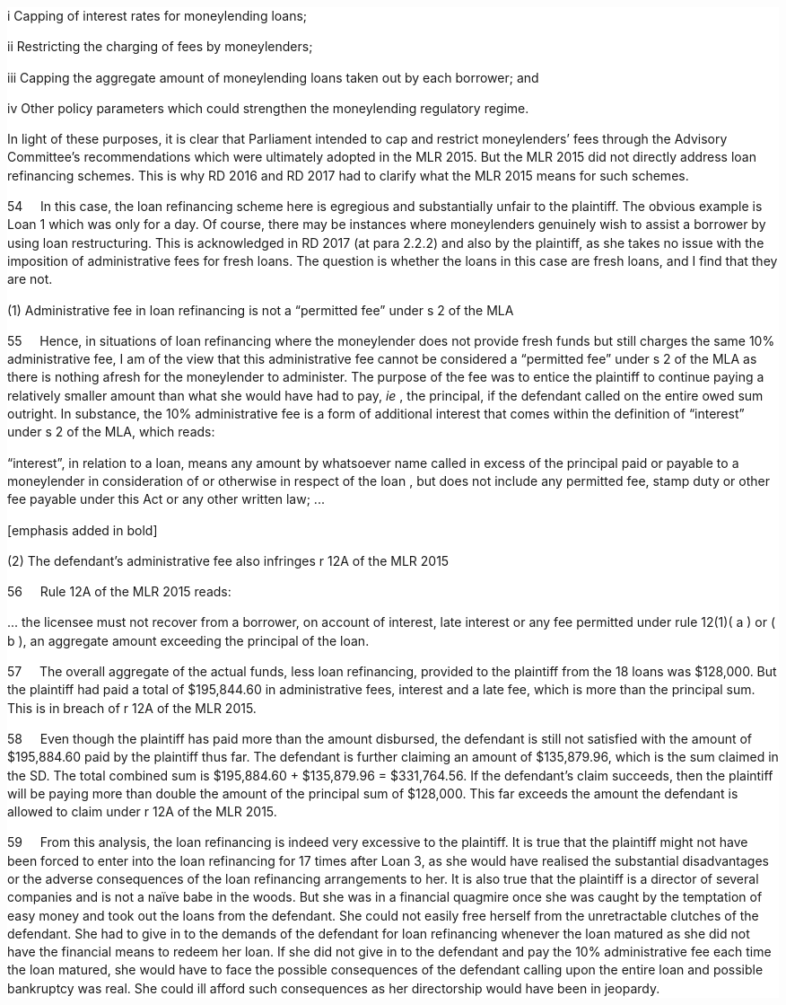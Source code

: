  i Capping of interest rates for moneylending loans; 

 ii Restricting the charging of fees by moneylenders; 

 iii Capping the aggregate amount of moneylending loans taken out by each borrower; and 


 iv Other policy parameters which could strengthen the moneylending regulatory regime. 

In light of these purposes, it is clear that Parliament intended to cap and restrict moneylenders’ fees through the Advisory Committee’s recommendations which were ultimately adopted in the MLR 2015. But the MLR 2015 did not directly address loan refinancing schemes. This is why RD 2016 and RD 2017 had to clarify what the MLR 2015 means for such schemes. 

54     In this case, the loan refinancing scheme here is egregious and substantially unfair to the plaintiff. The obvious example is Loan 1 which was only for a day. Of course, there may be instances where moneylenders genuinely wish to assist a borrower by using loan restructuring. This is acknowledged in RD 2017 (at para 2.2.2) and also by the plaintiff, as she takes no issue with the imposition of administrative fees for fresh loans. The question is whether the loans in this case are fresh loans, and I find that they are not. 

(1) Administrative fee in loan refinancing is not a “permitted fee” under s 2 of the MLA 

55     Hence, in situations of loan refinancing where the moneylender does not provide fresh funds but still charges the same 10% administrative fee, I am of the view that this administrative fee cannot be considered a “permitted fee” under s 2 of the MLA as there is nothing afresh for the moneylender to administer. The purpose of the fee was to entice the plaintiff to continue paying a relatively smaller amount than what she would have had to pay, _ie_ , the principal, if the defendant called on the entire owed sum outright. In substance, the 10% administrative fee is a form of additional interest that comes within the definition of “interest” under s 2 of the MLA, which reads: 

 “interest”, in relation to a loan, means any amount by whatsoever name called in excess of the principal paid or payable to a moneylender in consideration of or otherwise in respect of the loan , but does not include any permitted fee, stamp duty or other fee payable under this Act or any other written law; ... 

 [emphasis added in bold] 

(2) The defendant’s administrative fee also infringes r 12A of the MLR 2015 

56     Rule 12A of the MLR 2015 reads: 

 ... the licensee must not recover from a borrower, on account of interest, late interest or any fee permitted under rule 12(1)( a ) or ( b ), an aggregate amount exceeding the principal of the loan. 

57     The overall aggregate of the actual funds, less loan refinancing, provided to the plaintiff from the 18 loans was $128,000. But the plaintiff had paid a total of $195,844.60 in administrative fees, interest and a late fee, which is more than the principal sum. This is in breach of r 12A of the MLR 2015. 

58     Even though the plaintiff has paid more than the amount disbursed, the defendant is still not satisfied with the amount of $195,884.60 paid by the plaintiff thus far. The defendant is further claiming an amount of $135,879.96, which is the sum claimed in the SD. The total combined sum is $195,884.60 + $135,879.96 = $331,764.56. If the defendant’s claim succeeds, then the plaintiff will be paying more than double the amount of the principal sum of $128,000. This far exceeds the amount the defendant is allowed to claim under r 12A of the MLR 2015. 


59     From this analysis, the loan refinancing is indeed very excessive to the plaintiff. It is true that the plaintiff might not have been forced to enter into the loan refinancing for 17 times after Loan 3, as she would have realised the substantial disadvantages or the adverse consequences of the loan refinancing arrangements to her. It is also true that the plaintiff is a director of several companies and is not a naïve babe in the woods. But she was in a financial quagmire once she was caught by the temptation of easy money and took out the loans from the defendant. She could not easily free herself from the unretractable clutches of the defendant. She had to give in to the demands of the defendant for loan refinancing whenever the loan matured as she did not have the financial means to redeem her loan. If she did not give in to the defendant and pay the 10% administrative fee each time the loan matured, she would have to face the possible consequences of the defendant calling upon the entire loan and possible bankruptcy was real. She could ill afford such consequences as her directorship would have been in jeopardy. 
